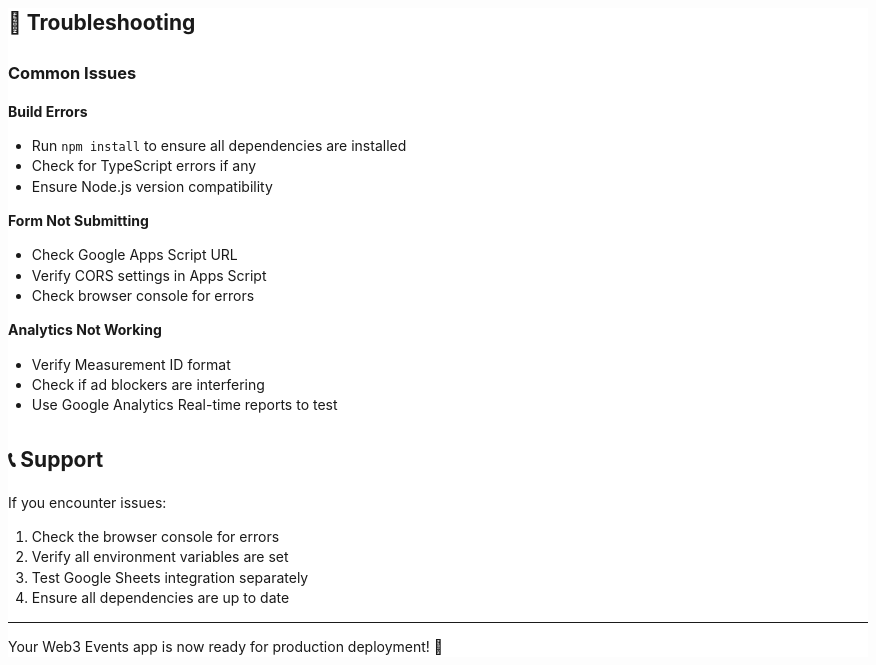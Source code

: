 ## 🐛 Troubleshooting

### Common Issues

**Build Errors**
- Run `npm install` to ensure all dependencies are installed
- Check for TypeScript errors if any
- Ensure Node.js version compatibility

**Form Not Submitting**
- Check Google Apps Script URL
- Verify CORS settings in Apps Script
- Check browser console for errors

**Analytics Not Working**
- Verify Measurement ID format
- Check if ad blockers are interfering
- Use Google Analytics Real-time reports to test

## 📞 Support

If you encounter issues:
1. Check the browser console for errors
2. Verify all environment variables are set
3. Test Google Sheets integration separately
4. Ensure all dependencies are up to date

---

Your Web3 Events app is now ready for production deployment! 🚀
